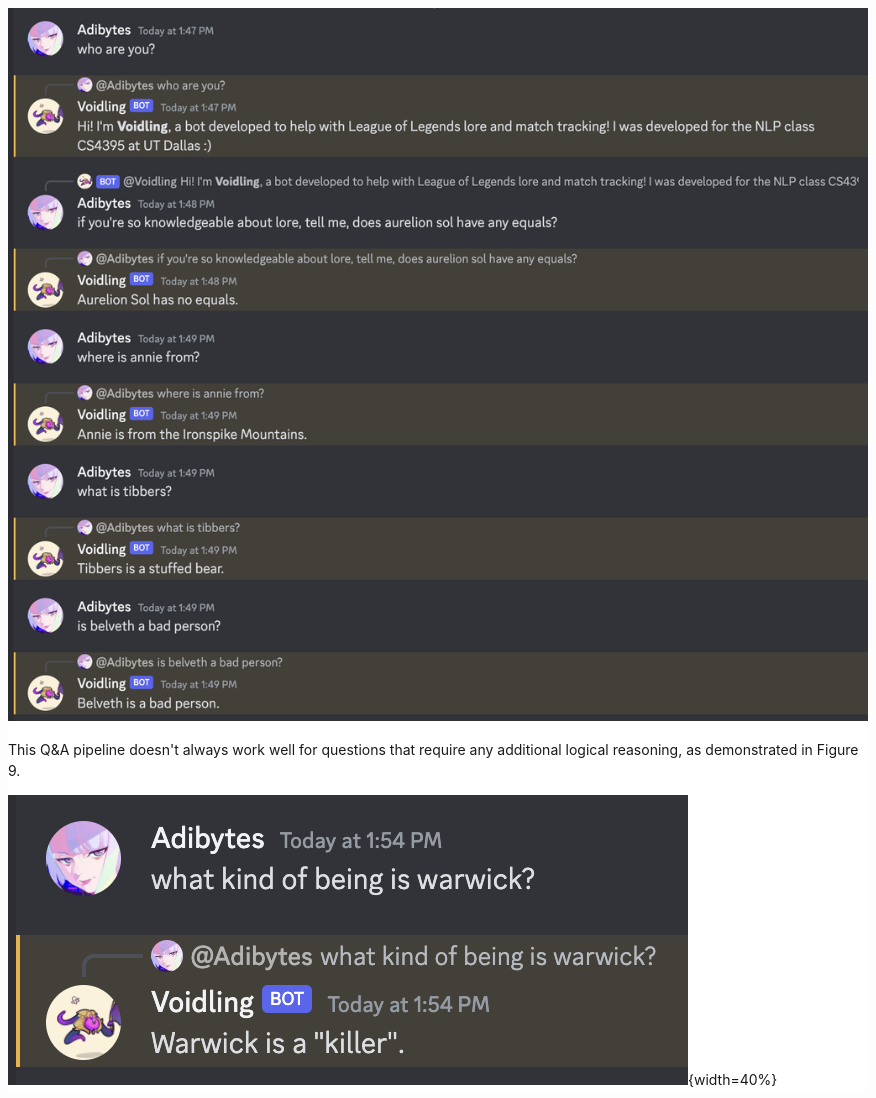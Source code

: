 ![A line of lore questioning, starting out with a greeting.](./images/lore-query-1.png)

This Q&A pipeline doesn't always work well for questions that require any additional logical reasoning, as demonstrated in Figure 9.

![An example of a lore query that fails.](./images/lore-query-fail.png){width=40%}
